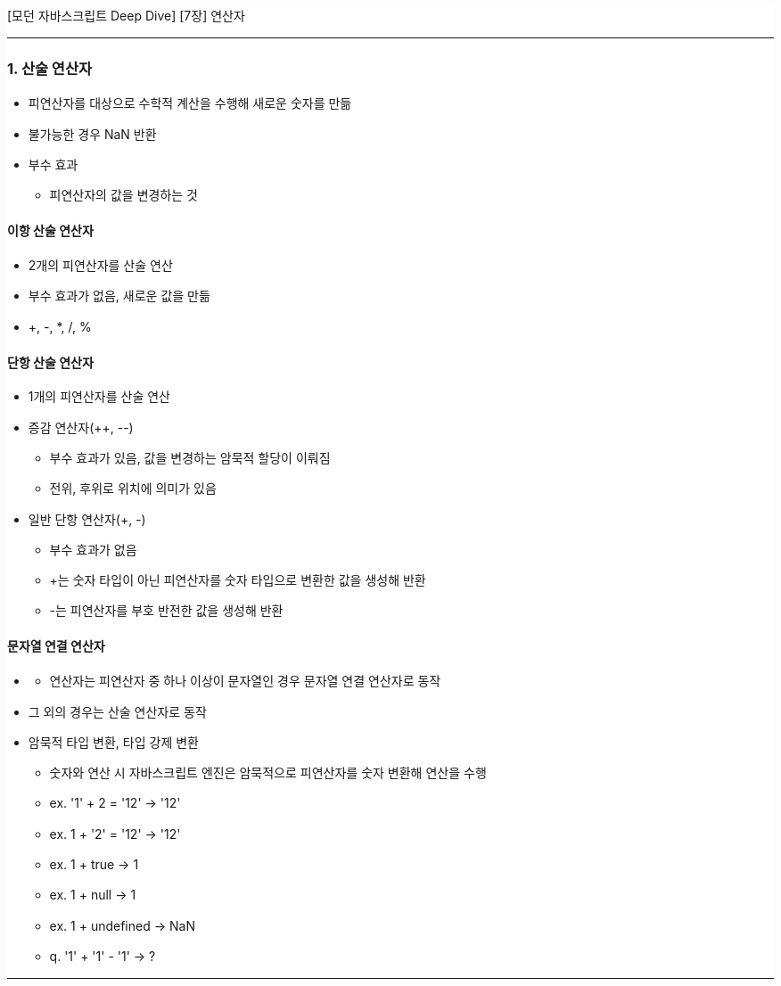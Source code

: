 [모던 자바스크립트 Deep Dive]
[7장] 연산자

---

### 1. 산술 연산자

- 피연산자를 대상으로 수학적 계산을 수행해 새로운 숫자를 만듦

- 불가능한 경우 NaN 반환

- 부수 효과

  - 피연산자의 값을 변경하는 것

#### 이항 산술 연산자

- 2개의 피연산자를 산술 연산

- 부수 효과가 없음, 새로운 값을 만듦

- +, -, \*, /, %

#### 단항 산술 연산자

- 1개의 피연산자를 산술 연산

- 증감 연산자(++, --)

  - 부수 효과가 있음, 값을 변경하는 암묵적 할당이 이뤄짐

  - 전위, 후위로 위치에 의미가 있음

- 일반 단항 연산자(+, -)

  - 부수 효과가 없음

  - +는 숫자 타입이 아닌 피연산자를 숫자 타입으로 변환한 값을 생성해 반환

  - -는 피연산자를 부호 반전한 값을 생성해 반환

#### 문자열 연결 연산자

- - 연산자는 피연산자 중 하나 이상이 문자열인 경우 문자열 연결 연산자로 동작

- 그 외의 경우는 산술 연산자로 동작

- 암묵적 타입 변환, 타입 강제 변환

  - 숫자와 연산 시 자바스크립트 엔진은 암묵적으로 피연산자를 숫자 변환해 연산을 수행

  - ex. '1' + 2 = '12' -> '12'

  - ex. 1 + '2' = '12' -> '12'

  - ex. 1 + true -> 1

  - ex. 1 + null -> 1

  - ex. 1 + undefined -> NaN

  - q. '1' + '1' - '1' -> ?

---